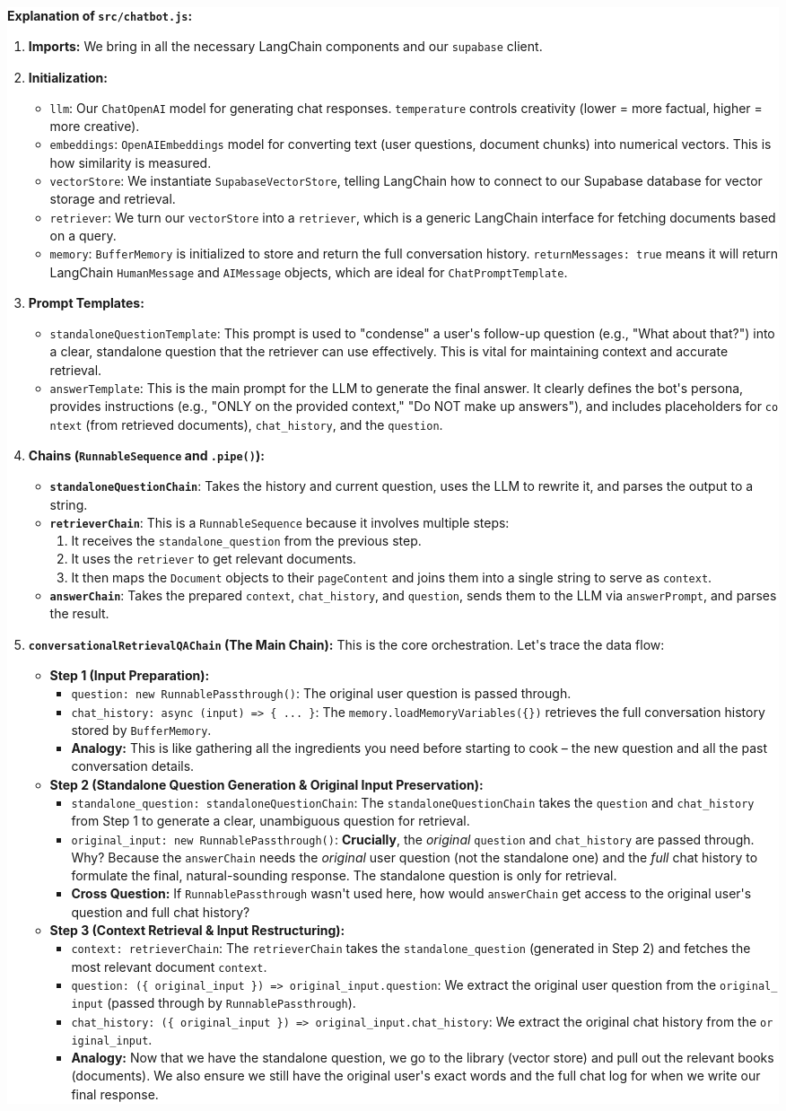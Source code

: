 **Explanation of `src/chatbot.js`:**

1. **Imports:** We bring in all the necessary LangChain components and our `supabase` client.

2. **Initialization:**

   -  `llm`: Our `ChatOpenAI` model for generating chat responses. `temperature` controls creativity (lower = more factual, higher = more creative).
   -  `embeddings`: `OpenAIEmbeddings` model for converting text (user questions, document chunks) into numerical vectors. This is how similarity is measured.
   -  `vectorStore`: We instantiate `SupabaseVectorStore`, telling LangChain how to connect to our Supabase database for vector storage and retrieval.
   -  `retriever`: We turn our `vectorStore` into a `retriever`, which is a generic LangChain interface for fetching documents based on a query.
   -  `memory`: `BufferMemory` is initialized to store and return the full conversation history. `returnMessages: true` means it will return LangChain `HumanMessage` and `AIMessage` objects, which are ideal for `ChatPromptTemplate`.

3. **Prompt Templates:**

   -  `standaloneQuestionTemplate`: This prompt is used to "condense" a user's follow-up question (e.g., "What about that?") into a clear, standalone question that the retriever can use effectively. This is vital for maintaining context and accurate retrieval.
   -  `answerTemplate`: This is the main prompt for the LLM to generate the final answer. It clearly defines the bot's persona, provides instructions (e.g., "ONLY on the provided context," "Do NOT make up answers"), and includes placeholders for `context` (from retrieved documents), `chat_history`, and the `question`.

4. **Chains (`RunnableSequence` and `.pipe()`):**

   -  **`standaloneQuestionChain`**: Takes the history and current question, uses the LLM to rewrite it, and parses the output to a string.
   -  **`retrieverChain`**: This is a `RunnableSequence` because it involves multiple steps:
      1. It receives the `standalone_question` from the previous step.
      2. It uses the `retriever` to get relevant documents.
      3. It then maps the `Document` objects to their `pageContent` and joins them into a single string to serve as `context`.
   -  **`answerChain`**: Takes the prepared `context`, `chat_history`, and `question`, sends them to the LLM via `answerPrompt`, and parses the result.

5. **`conversationalRetrievalQAChain` (The Main Chain):**
   This is the core orchestration. Let's trace the data flow:

   -  **Step 1 (Input Preparation):**
      -  `question: new RunnablePassthrough()`: The original user question is passed through.
      -  `chat_history: async (input) => { ... }`: The `memory.loadMemoryVariables({})` retrieves the full conversation history stored by `BufferMemory`.
      -  **Analogy:** This is like gathering all the ingredients you need before starting to cook – the new question and all the past conversation details.
   -  **Step 2 (Standalone Question Generation & Original Input Preservation):**
      -  `standalone_question: standaloneQuestionChain`: The `standaloneQuestionChain` takes the `question` and `chat_history` from Step 1 to generate a clear, unambiguous question for retrieval.
      -  `original_input: new RunnablePassthrough()`: **Crucially**, the _original_ `question` and `chat_history` are passed through. Why? Because the `answerChain` needs the _original_ user question (not the standalone one) and the _full_ chat history to formulate the final, natural-sounding response. The standalone question is only for retrieval.
      -  **Cross Question:** If `RunnablePassthrough` wasn't used here, how would `answerChain` get access to the original user's question and full chat history?
   -  **Step 3 (Context Retrieval & Input Restructuring):**
      -  `context: retrieverChain`: The `retrieverChain` takes the `standalone_question` (generated in Step 2) and fetches the most relevant document `context`.
      -  `question: ({ original_input }) => original_input.question`: We extract the original user question from the `original_input` (passed through by `RunnablePassthrough`).
      -  `chat_history: ({ original_input }) => original_input.chat_history`: We extract the original chat history from the `original_input`.
      -  **Analogy:** Now that we have the standalone question, we go to the library (vector store) and pull out the relevant books (documents). We also ensure we still have the original user's exact words and the full chat log for when we write our final response.